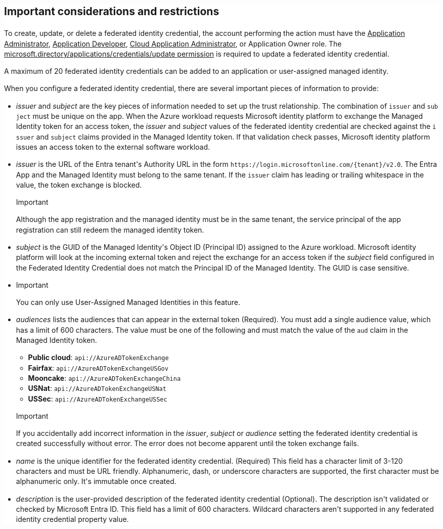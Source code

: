 ## Important considerations and restrictions

To create, update, or delete a federated identity credential, the account performing the action must have the [Application Administrator](~/identity/role-based-access-control/permissions-reference.md#application-administrator), [Application Developer](~/identity/role-based-access-control/permissions-reference.md#application-developer), [Cloud Application Administrator](~/identity/role-based-access-control/permissions-reference.md#cloud-application-administrator), or Application Owner role.  The [microsoft.directory/applications/credentials/update permission](~/identity/role-based-access-control/custom-available-permissions.md#microsoftdirectoryapplicationscredentialsupdate) is required to update a federated identity credential.

A maximum of 20 federated identity credentials can be added to an application or user-assigned managed identity.

When you configure a federated identity credential, there are several important pieces of information to provide:
- *issuer* and *subject* are the key pieces of information needed to set up the trust relationship. The combination of `issuer` and `subject` must be unique on the app.  When the Azure workload requests Microsoft identity platform to exchange the Managed Identity token for an access token, the *issuer* and *subject* values of the federated identity credential are checked against the `issuer` and `subject` claims provided in the Managed Identity token. If that validation check passes, Microsoft identity platform issues an access token to the external software workload.
- *issuer* is the URL of the Entra tenant's Authority URL in the form `https://login.microsoftonline.com/{tenant}/v2.0`. The Entra App and the Managed Identity must belong to the same tenant. If the `issuer` claim has leading or trailing whitespace in the value, the token exchange is blocked.
    
    > [!IMPORTANT] 
    > Although the app registration and the managed identity must be in the same tenant, the service principal of the app registration can still redeem the managed identity token.
    
- *subject* is the GUID of the Managed Identity's Object ID (Principal ID) assigned to the Azure workload. Microsoft identity platform will look at the incoming external token and reject the exchange for an access token if the *subject* field configured in the Federated Identity Credential does not match the Principal ID of the Managed Identity. The GUID is case sensitive.
-  
    > [!IMPORTANT]
    > You can only use User-Assigned Managed Identities in this feature.
    
- *audiences* lists the audiences that can appear in the external token (Required). You must add a single audience value, which has a limit of 600 characters. The value must be one of the following and must match the value of the `aud` claim in the Managed Identity token.  
    - **Public cloud**: `api://AzureADTokenExchange`
    - **Fairfax**: `api://AzureADTokenExchangeUSGov`
    - **Mooncake**: `api://AzureADTokenExchangeChina`
    - **USNat**: `api://AzureADTokenExchangeUSNat`
    - **USSec**: `api://AzureADTokenExchangeUSSec`

  > [!IMPORTANT]
  > If you accidentally add  incorrect information in the *issuer*, *subject* or *audience* setting the federated identity credential is created successfully without error.  The error does not become apparent until the token exchange fails.
    
- *name* is the unique identifier for the federated identity credential. (Required) This field has a character limit of 3-120 characters and must be URL friendly. Alphanumeric, dash, or underscore characters are supported, the first character must be alphanumeric only.  It's immutable once created.
- *description* is the user-provided description of the federated identity credential (Optional). The description isn't validated or checked by Microsoft Entra ID. This field has a limit of 600 characters.
Wildcard characters aren't supported in any federated identity credential property value.
